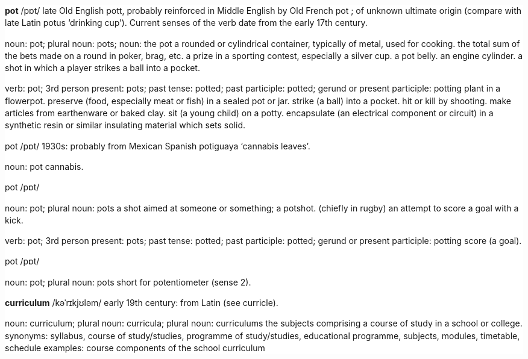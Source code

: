 **pot**
/pɒt/
late Old English pott, probably reinforced in Middle English by Old French pot ; of unknown ultimate origin (compare with late Latin potus ‘drinking cup’). Current senses of the verb date from the early 17th century.

noun: pot; plural noun: pots; noun: the pot
a rounded or cylindrical container, typically of metal, used for cooking.
the total sum of the bets made on a round in poker, brag, etc.
a prize in a sporting contest, especially a silver cup.
a pot belly.
an engine cylinder.
a shot in which a player strikes a ball into a pocket.

verb: pot; 3rd person present: pots; past tense: potted; past participle: potted; gerund or present participle: potting
plant in a flowerpot.
preserve (food, especially meat or fish) in a sealed pot or jar.
strike (a ball) into a pocket.
hit or kill by shooting.
make articles from earthenware or baked clay.
sit (a young child) on a potty.
encapsulate (an electrical component or circuit) in a synthetic resin or similar insulating material which sets solid.

pot
/pɒt/
1930s: probably from Mexican Spanish potiguaya ‘cannabis leaves’.

noun: pot
cannabis.

pot
/pɒt/

noun: pot; plural noun: pots
a shot aimed at someone or something; a potshot.
(chiefly in rugby) an attempt to score a goal with a kick.

verb: pot; 3rd person present: pots; past tense: potted; past participle: potted; gerund or present participle: potting
score (a goal).

pot
/pɒt/

noun: pot; plural noun: pots
short for potentiometer (sense 2).

**curriculum**
/kəˈrɪkjʊləm/
early 19th century: from Latin (see curricle).

noun: curriculum; plural noun: curricula; plural noun: curriculums
the subjects comprising a course of study in a school or college.
synonyms: syllabus, course of study/studies, programme of study/studies, educational programme, subjects, modules, timetable, schedule
examples: course components of the school curriculum
